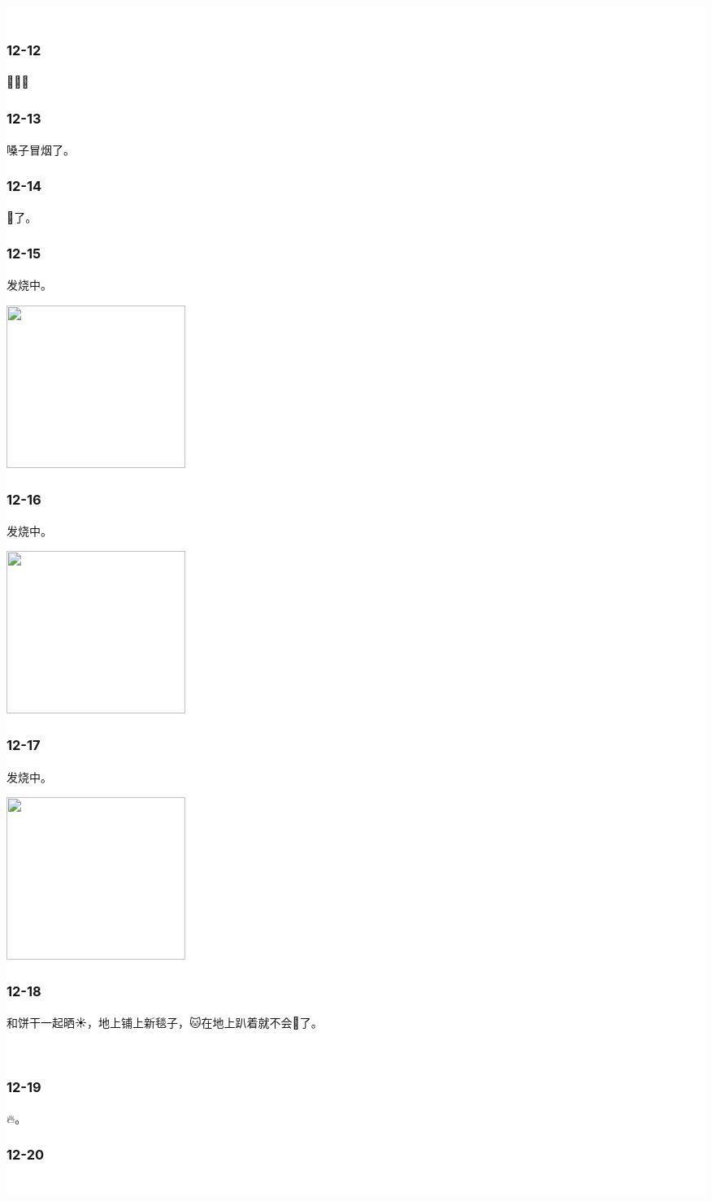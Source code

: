 <img src="/images/202212/img_4.png" alt="" width="230" />
<img src="/images/202212/img_5.png" alt="" width="230" />
<img src="/images/202212/img_6.png" alt="" width="230" />

### 12-12
🥶🥶🥶  

### 12-13
嗓子冒烟了。  

### 12-14
🐑了。  

### 12-15
发烧中。  

<img src="/images/202212/img_13.png" alt="" width="220" height="200"/>

### 12-16
发烧中。  

<img src="/images/202212/img_13.png" alt="" width="220" height="200"/>

### 12-17
发烧中。  

<img src="/images/202212/img_13.png" alt="" width="220" height="200"/>

### 12-18
和饼干一起晒☀️，地上铺上新毯子，🐱在地上趴着就不会🥶了。  

<img src="/images/202212/img_14.png" alt="" width="230" />
<img src="/images/202212/img_15.png" alt="" width="230" />
<img src="/images/202212/img_16.png" alt="" width="230" />

### 12-19
🔥。    

<iframe width="600" height="315" src="https://www.youtube.com/embed/uNyOVLKWtlY" title="YouTube video player" frameborder="0" allow="accelerometer; autoplay; clipboard-write; encrypted-media; gyroscope; picture-in-picture" allowfullscreen></iframe>

### 12-20
<img src="/images/202212/img_17.png" alt="" width="300" />  
